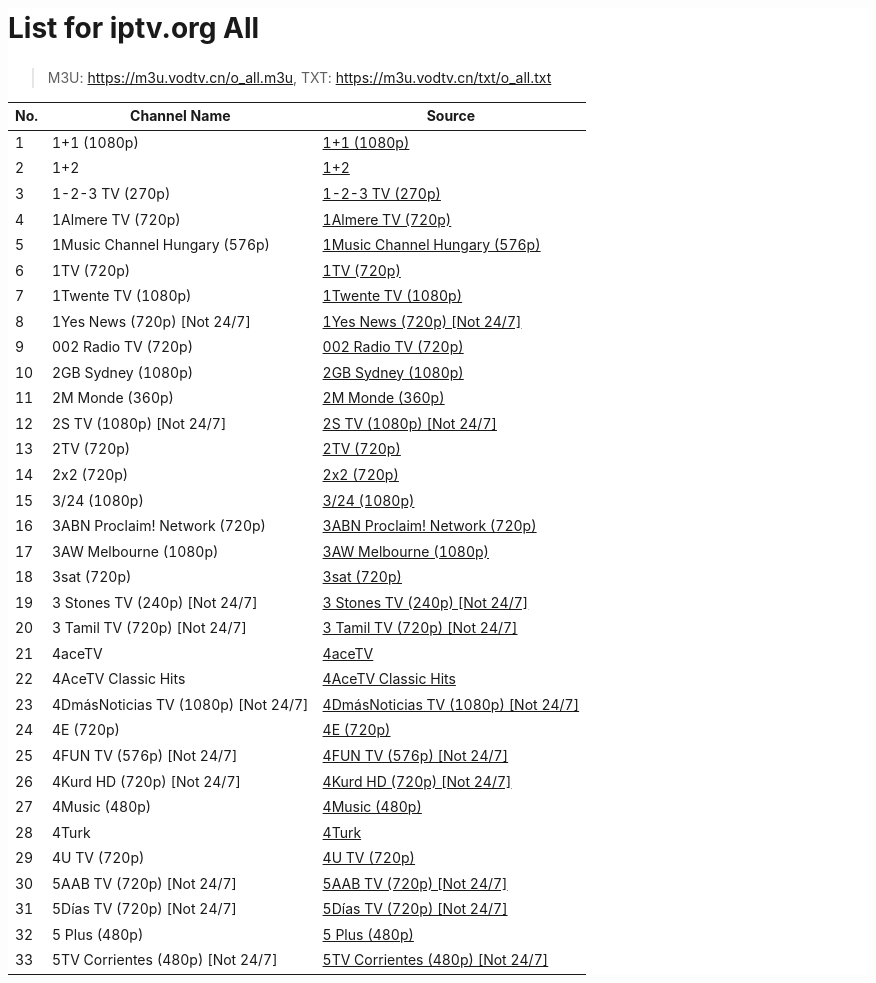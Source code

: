 # List for **iptv.org All**

> M3U: <https://m3u.vodtv.cn/o_all.m3u>, TXT: <https://m3u.vodtv.cn/txt/o_all.txt>

| No.  | Channel Name | Source |
| --- | ------------ | --- |
| 1 | 1+1 (1080p) | [1+1 (1080p)](https://ythls.armelin.one/channel/UCVEaAWKfv7fE1c-ZuBs7TKQ.m3u8) |
| 2 | 1+2 | [1+2](http://89.254.128.5:22280/1_2/mono.m3u8) |
| 3 | 1-2-3 TV (270p) | [1-2-3 TV (270p)](https://123tv-mx1.flex-cdn.net/index.m3u8) |
| 4 | 1Almere TV (720p) | [1Almere TV (720p)](https://d3472rjicrodic.cloudfront.net/nlpo/clr-nlpo/709d5260/index.m3u8) |
| 5 | 1Music Channel Hungary (576p) | [1Music Channel Hungary (576p)](http://1music.hu/1music.m3u8) |
| 6 | 1TV (720p) | [1TV (720p)](https://tv.cdn.xsg.ge/gpb-1tv/index.m3u8) |
| 7 | 1Twente TV (1080p) | [1Twente TV (1080p)](https://ms2.mx-cd.net/dtv-10/198-989148/1Twente_TV.smil/playlist.m3u8) |
| 8 | 1Yes News (720p) [Not 24/7] | [1Yes News (720p) [Not 24/7]](https://ythls.armelin.one/channel/UC3mHciwDcBC8XucNnRt9C6A.m3u8) |
| 9 | 002 Radio TV (720p) | [002 Radio TV (720p)](https://cdn.002radio.com:3909/live/radio002live.m3u8) |
| 10 | 2GB Sydney (1080p) | [2GB Sydney (1080p)](https://2gblive.akamaized.net/hls/live/2033805/2GB/index.m3u8) |
| 11 | 2M Monde (360p) | [2M Monde (360p)](https://cdnamd-hls-globecast.akamaized.net/live/ramdisk/2m_monde/hls_video_ts_tuhawxpiemz257adfc/2m_monde.m3u8) |
| 12 | 2S TV (1080p) [Not 24/7] | [2S TV (1080p) [Not 24/7]](https://ythls.armelin.one/channel/UCeLEGbj240J6JhpP7ba8GwA.m3u8) |
| 13 | 2TV (720p) | [2TV (720p)](https://tv.cdn.xsg.ge/gpb-2tv/index.m3u8) |
| 14 | 2x2 (720p) | [2x2 (720p)](https://bl.uma.media/live/317805/HLS/4614144_3/2/1/playlist.m3u8) |
| 15 | 3/24 (1080p) | [3/24 (1080p)](https://directes-tv-int.ccma.cat/live-origin/canal324-hls/master.m3u8) |
| 16 | 3ABN Proclaim! Network (720p) | [3ABN Proclaim! Network (720p)](https://3abn-live.akamaized.net/hls/live/2010549/Proclaim/master.m3u8) |
| 17 | 3AW Melbourne (1080p) | [3AW Melbourne (1080p)](https://3awlive.akamaized.net/hls/live/2032295/3AW/index.m3u8) |
| 18 | 3sat (720p) | [3sat (720p)](https://zdf-hls-18.akamaized.net/hls/live/2016501/dach/high/master.m3u8) |
| 19 | 3 Stones TV (240p) [Not 24/7] | [3 Stones TV (240p) [Not 24/7]](https://goliveafrica.media:9998/live/64d21e682fd26/index.m3u8) |
| 20 | 3 Tamil TV (720p) [Not 24/7] | [3 Tamil TV (720p) [Not 24/7]](https://6n3yogbnd9ok-hls-live.5centscdn.com/threetamil/d0dbe915091d400bd8ee7f27f0791303.sdp/index.m3u8) |
| 21 | 4aceTV | [4aceTV](https://e46fa4a445464f8a9150fa7d510eb85c.mediatailor.us-west-2.amazonaws.com/v1/master/2d2d0d97b0e548f025b2598a69b55bf30337aa0e/npp/N55LT0GGXOUT6SC3GJN7/hls3/now_-1m_15s/m.m3u8) |
| 22 | 4AceTV Classic Hits | [4AceTV Classic Hits](https://e46fa4a445464f8a9150fa7d510eb85c.mediatailor.us-west-2.amazonaws.com/v1/master/2d2d0d97b0e548f025b2598a69b55bf30337aa0e/npp/VFEHH3ML20PMYQM0QEPB/hls3/now_-1m_15s/m.m3u8) |
| 23 | 4DmásNoticias TV (1080p) [Not 24/7] | [4DmásNoticias TV (1080p) [Not 24/7]](https://rds3.desdeparaguay.net/4dmasnoticiastv/4dmasnoticiastv/playlist.m3u8) |
| 24 | 4E (720p) | [4E (720p)](http://eu2.tv4e.gr:554/live/smil:myStream.sdp.smil/playlist.m3u8) |
| 25 | 4FUN TV (576p) [Not 24/7] | [4FUN TV (576p) [Not 24/7]](https://stream.4fun.tv:8888/hls/4f.m3u8) |
| 26 | 4Kurd HD (720p) [Not 24/7] | [4Kurd HD (720p) [Not 24/7]](http://51.210.199.23/hls/stream.m3u8) |
| 27 | 4Music (480p) | [4Music (480p)](https://csm-e-boxplus.tls1.yospace.com/csm/extlive/boxplus01,boxhits-alldev.m3u8?spotxc1=195996&spotxc2=190878&yo.up=https://boxtv.secure.footprint.net/boxhits/) |
| 28 | 4Turk | [4Turk](https://divanhls.wns.live/hls/stream.m3u8) |
| 29 | 4U TV (720p) | [4U TV (720p)](https://hls.4utv.live/hls/stream.m3u8) |
| 30 | 5AAB TV (720p) [Not 24/7] | [5AAB TV (720p) [Not 24/7]](http://158.69.124.9:1935/5aabtv/5aabtv/playlist.m3u8) |
| 31 | 5Días TV (720p) [Not 24/7] | [5Días TV (720p) [Not 24/7]](https://ythls.armelin.one/channel/UCiyJDRTHlTOGn6Fc5_BxcJw.m3u8) |
| 32 | 5 Plus (480p) | [5 Plus (480p)](http://183.89.246.119:8881/play/a07w/index.m3u8) |
| 33 | 5TV Corrientes (480p) [Not 24/7] | [5TV Corrientes (480p) [Not 24/7]](http://www.coninfo.net:1935/tvcinco/live1/playlist.m3u8) |
